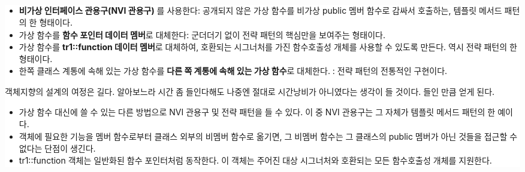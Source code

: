 + **비가상 인터페이스 관용구(NVI 관용구)** 를 사용한다: 공개되지 않은 가상 함수를 비가상 public 멤버 함수로 감싸서 호출하는, 템플릿 메서드 패턴의 한 형태이다.
+ 가상 함수를 **함수 포인터 데이터 멤버**로 대체한다: 군더더기 없이 전략 패턴의 핵심만을 보여주는 형태이다.
+ 가상 함수를 **tr1::function 데이터 멤버**로 대체하여, 호환되는 시그너처를 가진 함수호출성 개체를 사용할 수 있도록 만든다. 역시 전략 패턴의 한 형태이다.
+ 한쪽 클래스 계통에 속해 있는 가상 함수를 **다른 쪽 계통에 속해 있는 가상 함수**로 대체한다. : 전략 패턴의 전통적인 구현이다.

객체지향의 설계의 여정은 길다. 알아보느라 시간 좀 들인다해도 나중엔 절대로 시간낭비가 아니였다는 생각이 들 것이다. 들인 만큼 얻게 된다.


+ 가상 함수 대신에 쓸 수 있는 다른 방법으로 NVI 관용구 및 전략 패턴을 들 수 있다. 이 중 NVI 관용구는 그 자체가 템플릿 메서드 패턴의 한 예이다.
+ 객체에 필요한 기능을 멤버 함수로부터 클래스 외부의 비멤버 함수로 옮기면, 그 비멤버 함수는 그 클래스의 public 멤버가 아닌 것들을 접근할 수 없다는 단점이 생긴다.
+ tr1::function 객체는 일반화된 함수 포인터처럼 동작한다. 이 객체는 주어진 대상 시그너처와 호환되는 모든 함수호출성 개체를 지원한다.